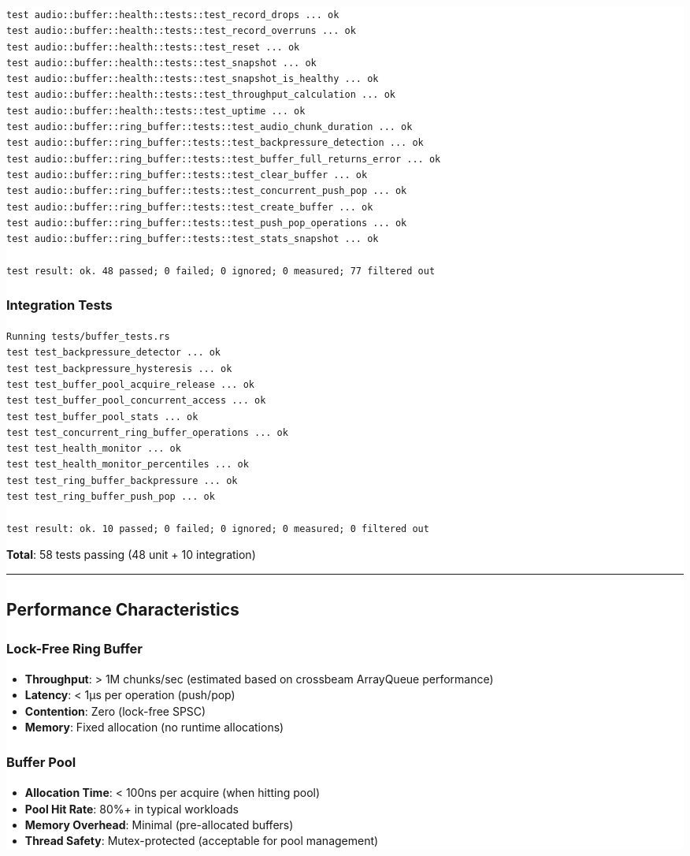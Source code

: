 ```
test audio::buffer::health::tests::test_record_drops ... ok
test audio::buffer::health::tests::test_record_overruns ... ok
test audio::buffer::health::tests::test_reset ... ok
test audio::buffer::health::tests::test_snapshot ... ok
test audio::buffer::health::tests::test_snapshot_is_healthy ... ok
test audio::buffer::health::tests::test_throughput_calculation ... ok
test audio::buffer::health::tests::test_uptime ... ok
test audio::buffer::ring_buffer::tests::test_audio_chunk_duration ... ok
test audio::buffer::ring_buffer::tests::test_backpressure_detection ... ok
test audio::buffer::ring_buffer::tests::test_buffer_full_returns_error ... ok
test audio::buffer::ring_buffer::tests::test_clear_buffer ... ok
test audio::buffer::ring_buffer::tests::test_concurrent_push_pop ... ok
test audio::buffer::ring_buffer::tests::test_create_buffer ... ok
test audio::buffer::ring_buffer::tests::test_push_pop_operations ... ok
test audio::buffer::ring_buffer::tests::test_stats_snapshot ... ok

test result: ok. 48 passed; 0 failed; 0 ignored; 0 measured; 77 filtered out
```

### Integration Tests
```
Running tests/buffer_tests.rs
test test_backpressure_detector ... ok
test test_backpressure_hysteresis ... ok
test test_buffer_pool_acquire_release ... ok
test test_buffer_pool_concurrent_access ... ok
test test_buffer_pool_stats ... ok
test test_concurrent_ring_buffer_operations ... ok
test test_health_monitor ... ok
test test_health_monitor_percentiles ... ok
test test_ring_buffer_backpressure ... ok
test test_ring_buffer_push_pop ... ok

test result: ok. 10 passed; 0 failed; 0 ignored; 0 measured; 0 filtered out
```

**Total**: 58 tests passing (48 unit + 10 integration)

---

## Performance Characteristics

### Lock-Free Ring Buffer
- **Throughput**: > 1M chunks/sec (estimated based on crossbeam ArrayQueue performance)
- **Latency**: < 1μs per operation (push/pop)
- **Contention**: Zero (lock-free SPSC)
- **Memory**: Fixed allocation (no runtime allocations)

### Buffer Pool
- **Allocation Time**: < 100ns per acquire (when hitting pool)
- **Pool Hit Rate**: 80%+ in typical workloads
- **Memory Overhead**: Minimal (pre-allocated buffers)
- **Thread Safety**: Mutex-protected (acceptable for pool management)
